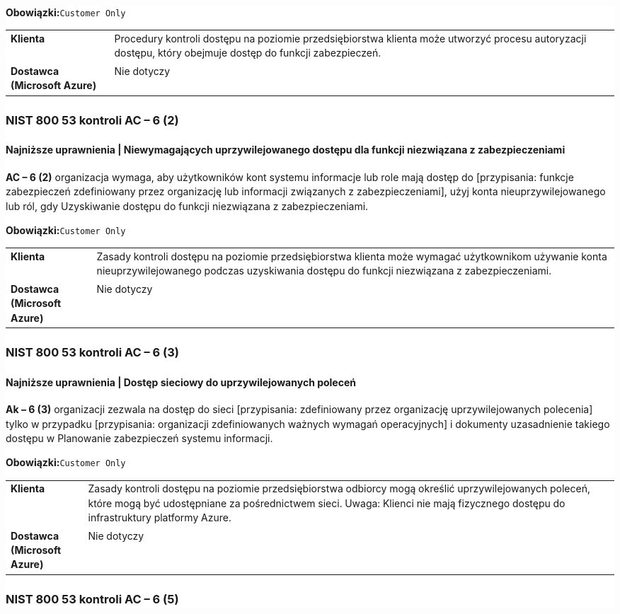 **Obowiązki:**`Customer Only`

|||
|---|---|
| **Klienta** | Procedury kontroli dostępu na poziomie przedsiębiorstwa klienta może utworzyć procesu autoryzacji dostępu, który obejmuje dostęp do funkcji zabezpieczeń. |
| **Dostawca (Microsoft Azure)** | Nie dotyczy |


 ### <a name="nist-800-53-control-ac-6-2"></a>NIST 800 53 kontroli AC – 6 (2)

#### <a name="least-privilege--non-privileged-access-for-nonsecurity-functions"></a>Najniższe uprawnienia | Niewymagających uprzywilejowanego dostępu dla funkcji niezwiązana z zabezpieczeniami

**AC – 6 (2)** organizacja wymaga, aby użytkowników kont systemu informacje lub role mają dostęp do [przypisania: funkcje zabezpieczeń zdefiniowany przez organizację lub informacji związanych z zabezpieczeniami], użyj konta nieuprzywilejowanego lub ról, gdy Uzyskiwanie dostępu do funkcji niezwiązana z zabezpieczeniami.

**Obowiązki:**`Customer Only`

|||
|---|---|
| **Klienta** | Zasady kontroli dostępu na poziomie przedsiębiorstwa klienta może wymagać użytkownikom używanie konta nieuprzywilejowanego podczas uzyskiwania dostępu do funkcji niezwiązana z zabezpieczeniami. |
| **Dostawca (Microsoft Azure)** | Nie dotyczy |


 ### <a name="nist-800-53-control-ac-6-3"></a>NIST 800 53 kontroli AC – 6 (3)

#### <a name="least-privilege--network-access-to-privileged-commands"></a>Najniższe uprawnienia | Dostęp sieciowy do uprzywilejowanych poleceń

**Ak – 6 (3)** organizacji zezwala na dostęp do sieci [przypisania: zdefiniowany przez organizację uprzywilejowanych polecenia] tylko w przypadku [przypisania: organizacji zdefiniowanych ważnych wymagań operacyjnych] i dokumenty uzasadnienie takiego dostępu w Planowanie zabezpieczeń systemu informacji.

**Obowiązki:**`Customer Only`

|||
|---|---|
| **Klienta** | Zasady kontroli dostępu na poziomie przedsiębiorstwa odbiorcy mogą określić uprzywilejowanych poleceń, które mogą być udostępniane za pośrednictwem sieci. Uwaga: Klienci nie mają fizycznego dostępu do infrastruktury platformy Azure. |
| **Dostawca (Microsoft Azure)** | Nie dotyczy |


 ### <a name="nist-800-53-control-ac-6-5"></a>NIST 800 53 kontroli AC – 6 (5)
